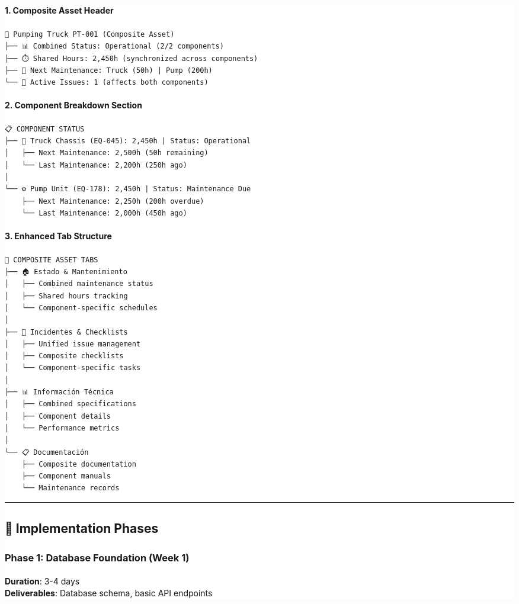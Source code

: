 #### **1. Composite Asset Header**
```
🚛 Pumping Truck PT-001 (Composite Asset)
├── 📊 Combined Status: Operational (2/2 components)
├── ⏱️ Shared Hours: 2,450h (synchronized across components)
├── 🔧 Next Maintenance: Truck (50h) | Pump (200h)
└── 🚨 Active Issues: 1 (affects both components)
```

#### **2. Component Breakdown Section**
```
📋 COMPONENT STATUS
├── 🚛 Truck Chassis (EQ-045): 2,450h | Status: Operational
│   ├── Next Maintenance: 2,500h (50h remaining)
│   └── Last Maintenance: 2,200h (250h ago)
│
└── ⚙️ Pump Unit (EQ-178): 2,450h | Status: Maintenance Due
    ├── Next Maintenance: 2,250h (200h overdue)
    └── Last Maintenance: 2,000h (450h ago)
```

#### **3. Enhanced Tab Structure**
```
📑 COMPOSITE ASSET TABS
├── 🏠 Estado & Mantenimiento
│   ├── Combined maintenance status
│   ├── Shared hours tracking
│   └── Component-specific schedules
│
├── 🚨 Incidentes & Checklists
│   ├── Unified issue management
│   ├── Composite checklists
│   └── Component-specific tasks
│
├── 📊 Información Técnica
│   ├── Combined specifications
│   ├── Component details
│   └── Performance metrics
│
└── 📋 Documentación
    ├── Composite documentation
    ├── Component manuals
    └── Maintenance records
```

---

## 🔧 **Implementation Phases**

### **Phase 1: Database Foundation (Week 1)**
**Duration**: 3-4 days  
**Deliverables**: Database schema, basic API endpoints
